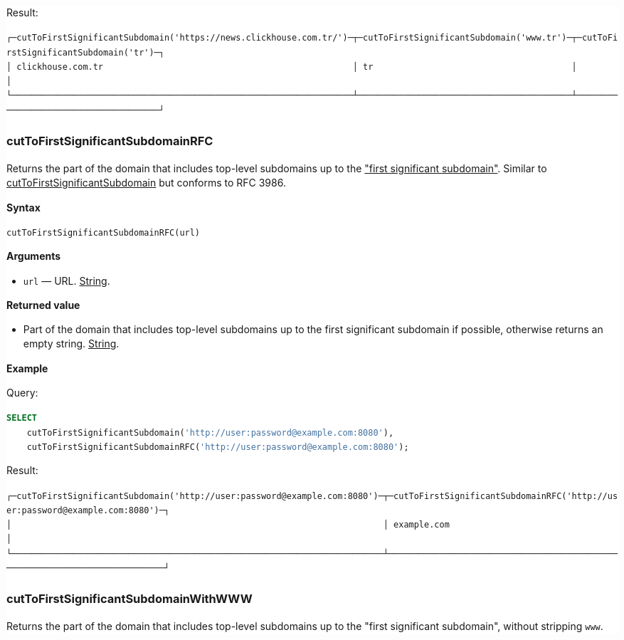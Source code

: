 Result:

```response
┌─cutToFirstSignificantSubdomain('https://news.clickhouse.com.tr/')─┬─cutToFirstSignificantSubdomain('www.tr')─┬─cutToFirstSignificantSubdomain('tr')─┐
│ clickhouse.com.tr                                                 │ tr                                       │                                      │
└───────────────────────────────────────────────────────────────────┴──────────────────────────────────────────┴──────────────────────────────────────┘
```

### cutToFirstSignificantSubdomainRFC

Returns the part of the domain that includes top-level subdomains up to the ["first significant subdomain"](#firstsignificantsubdomain).
Similar to [cutToFirstSignificantSubdomain](#cuttofirstsignificantsubdomain) but conforms to RFC 3986.

**Syntax**

```sql
cutToFirstSignificantSubdomainRFC(url)
```

**Arguments**

- `url` — URL. [String](../../sql-reference/data-types/string.md).

**Returned value**

- Part of the domain that includes top-level subdomains up to the first significant subdomain if possible, otherwise returns an empty string. [String](../data-types/string.md).

**Example**

Query:

```sql
SELECT
    cutToFirstSignificantSubdomain('http://user:password@example.com:8080'),
    cutToFirstSignificantSubdomainRFC('http://user:password@example.com:8080');
```

Result:

```response
┌─cutToFirstSignificantSubdomain('http://user:password@example.com:8080')─┬─cutToFirstSignificantSubdomainRFC('http://user:password@example.com:8080')─┐
│                                                                         │ example.com                                                                │
└─────────────────────────────────────────────────────────────────────────┴────────────────────────────────────────────────────────────────────────────┘
```


### cutToFirstSignificantSubdomainWithWWW

Returns the part of the domain that includes top-level subdomains up to the "first significant subdomain", without stripping `www`.
